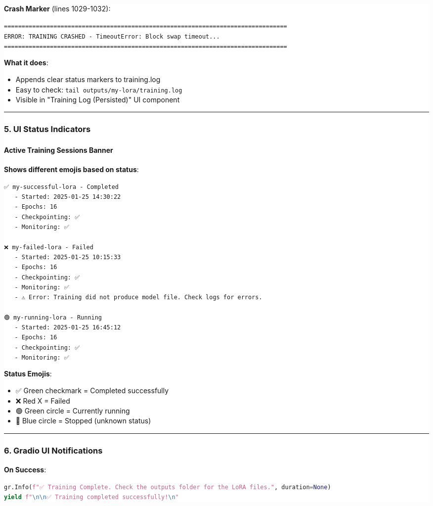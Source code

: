 **Crash Marker** (lines 1029-1032):
```
================================================================================
ERROR: TRAINING CRASHED - TimeoutError: Block swap timeout...
================================================================================
```

**What it does**:
- Appends clear status markers to training.log
- Easy to check: `tail outputs/my-lora/training.log`
- Visible in "Training Log (Persisted)" UI component

---

### 5. **UI Status Indicators**

#### Active Training Sessions Banner

**Shows different emojis based on status**:

```
✅ my-successful-lora - Completed
   - Started: 2025-01-25 14:30:22
   - Epochs: 16
   - Checkpointing: ✅
   - Monitoring: ✅

❌ my-failed-lora - Failed
   - Started: 2025-01-25 10:15:33
   - Epochs: 16
   - Checkpointing: ✅
   - Monitoring: ✅
   - ⚠️ Error: Training did not produce model file. Check logs for errors.

🟢 my-running-lora - Running
   - Started: 2025-01-25 16:45:12
   - Epochs: 16
   - Checkpointing: ✅
   - Monitoring: ✅
```

**Status Emojis**:
- ✅ Green checkmark = Completed successfully
- ❌ Red X = Failed
- 🟢 Green circle = Currently running
- 🔵 Blue circle = Stopped (unknown status)

---

### 6. **Gradio UI Notifications**

**On Success**:
```python
gr.Info(f"✅ Training Complete. Check the outputs folder for the LoRA files.", duration=None)
yield f"\n\n✅ Training completed successfully!\n"
```
